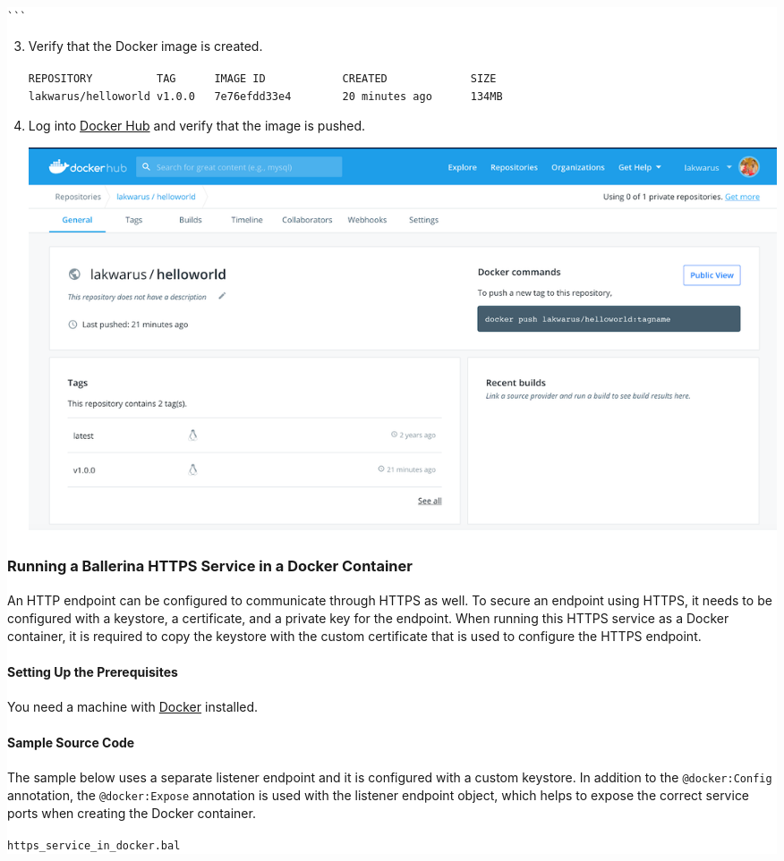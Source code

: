     ```

3. Verify that the Docker image is created.

    ```bash
    REPOSITORY          TAG      IMAGE ID            CREATED             SIZE
    lakwarus/helloworld v1.0.0   7e76efdd33e4        20 minutes ago      134MB
    ```

4. Log into [Docker Hub](https://hub.docker.com/) and verify that the image is pushed.

    ![Docker Hub](/learn/images/docker-hub.png)

### Running a Ballerina HTTPS Service in a Docker Container

An HTTP endpoint can be configured to communicate through HTTPS as well. To secure an endpoint using HTTPS, it needs to be configured with a keystore, a certificate, and a private key for the endpoint. When running this HTTPS service as a Docker container, it is required to copy the keystore with the custom certificate that is used to configure the HTTPS endpoint. 

#### Setting Up the Prerequisites

You need a machine with [Docker](https://docs.docker.com/get-docker/) installed.

#### Sample Source Code

The sample below uses a separate listener endpoint and it is configured with a custom keystore. In addition to the `@docker:Config` annotation, the `@docker:Expose` annotation is used with the listener endpoint object, which helps to expose the correct service ports when creating the Docker container. 

`https_service_in_docker.bal`
